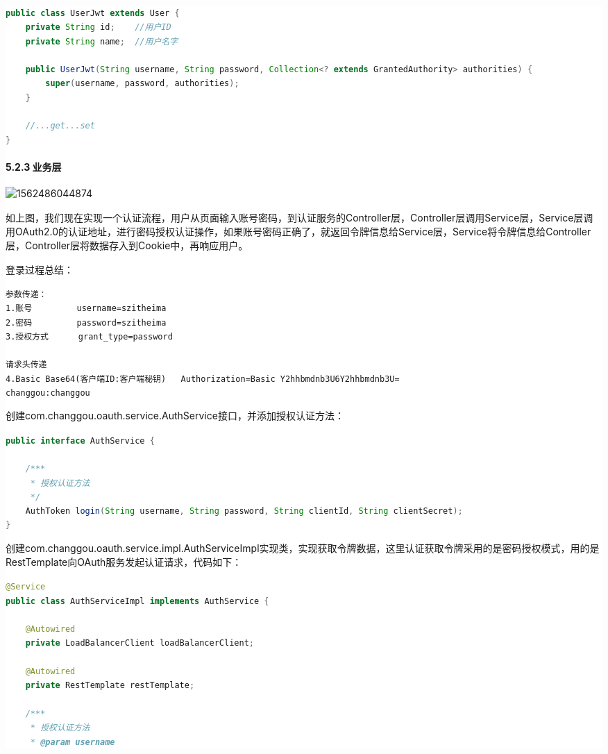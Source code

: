 ```java
public class UserJwt extends User {
    private String id;    //用户ID
    private String name;  //用户名字
	
    public UserJwt(String username, String password, Collection<? extends GrantedAuthority> authorities) {
        super(username, password, authorities);
    }

    //...get...set
}
```





#### 5.2.3  业务层

![1562486044874](images\1562486044874.png)

如上图，我们现在实现一个认证流程，用户从页面输入账号密码，到认证服务的Controller层，Controller层调用Service层，Service层调用OAuth2.0的认证地址，进行密码授权认证操作，如果账号密码正确了，就返回令牌信息给Service层，Service将令牌信息给Controller层，Controller层将数据存入到Cookie中，再响应用户。

登录过程总结：

```properties
参数传递：
1.账号		 username=szitheima
2.密码		 password=szitheima
3.授权方式		grant_type=password

请求头传递
4.Basic Base64(客户端ID:客户端秘钥)   Authorization=Basic Y2hhbmdnb3U6Y2hhbmdnb3U=
changgou:changgou
```





创建com.changgou.oauth.service.AuthService接口，并添加授权认证方法：

```java
public interface AuthService {

    /***
     * 授权认证方法
     */
    AuthToken login(String username, String password, String clientId, String clientSecret);
}
```



创建com.changgou.oauth.service.impl.AuthServiceImpl实现类，实现获取令牌数据，这里认证获取令牌采用的是密码授权模式，用的是RestTemplate向OAuth服务发起认证请求，代码如下：

```java
@Service
public class AuthServiceImpl implements AuthService {

    @Autowired
    private LoadBalancerClient loadBalancerClient;

    @Autowired
    private RestTemplate restTemplate;

    /***
     * 授权认证方法
     * @param username
```